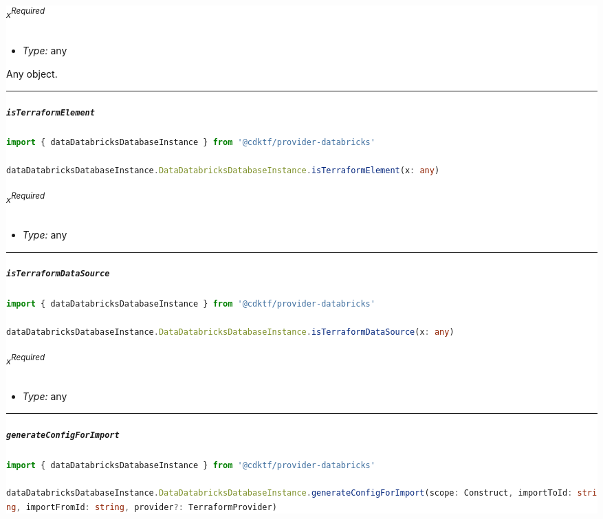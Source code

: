 ###### `x`<sup>Required</sup> <a name="x" id="@cdktf/provider-databricks.dataDatabricksDatabaseInstance.DataDatabricksDatabaseInstance.isConstruct.parameter.x"></a>

- *Type:* any

Any object.

---

##### `isTerraformElement` <a name="isTerraformElement" id="@cdktf/provider-databricks.dataDatabricksDatabaseInstance.DataDatabricksDatabaseInstance.isTerraformElement"></a>

```typescript
import { dataDatabricksDatabaseInstance } from '@cdktf/provider-databricks'

dataDatabricksDatabaseInstance.DataDatabricksDatabaseInstance.isTerraformElement(x: any)
```

###### `x`<sup>Required</sup> <a name="x" id="@cdktf/provider-databricks.dataDatabricksDatabaseInstance.DataDatabricksDatabaseInstance.isTerraformElement.parameter.x"></a>

- *Type:* any

---

##### `isTerraformDataSource` <a name="isTerraformDataSource" id="@cdktf/provider-databricks.dataDatabricksDatabaseInstance.DataDatabricksDatabaseInstance.isTerraformDataSource"></a>

```typescript
import { dataDatabricksDatabaseInstance } from '@cdktf/provider-databricks'

dataDatabricksDatabaseInstance.DataDatabricksDatabaseInstance.isTerraformDataSource(x: any)
```

###### `x`<sup>Required</sup> <a name="x" id="@cdktf/provider-databricks.dataDatabricksDatabaseInstance.DataDatabricksDatabaseInstance.isTerraformDataSource.parameter.x"></a>

- *Type:* any

---

##### `generateConfigForImport` <a name="generateConfigForImport" id="@cdktf/provider-databricks.dataDatabricksDatabaseInstance.DataDatabricksDatabaseInstance.generateConfigForImport"></a>

```typescript
import { dataDatabricksDatabaseInstance } from '@cdktf/provider-databricks'

dataDatabricksDatabaseInstance.DataDatabricksDatabaseInstance.generateConfigForImport(scope: Construct, importToId: string, importFromId: string, provider?: TerraformProvider)
```
